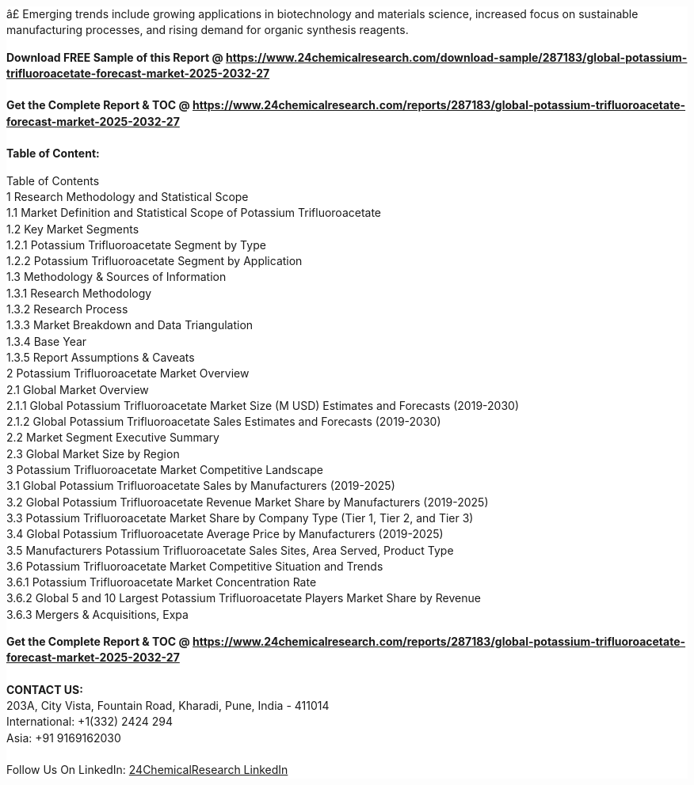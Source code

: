 </p><p>â£ Emerging trends include growing applications in biotechnology and materials science, increased focus on sustainable manufacturing processes, and rising demand for organic synthesis reagents.</p><div><b>Download FREE Sample of this Report @ 
            <a href="https://www.24chemicalresearch.com/download-sample/287183/global-potassium-trifluoroacetate-forecast-market-2025-2032-27">
            https://www.24chemicalresearch.com/download-sample/287183/global-potassium-trifluoroacetate-forecast-market-2025-2032-27</a></b></div><br><div><b>Get the Complete Report & TOC @ 
            <a href="https://www.24chemicalresearch.com/reports/287183/global-potassium-trifluoroacetate-forecast-market-2025-2032-27">
            https://www.24chemicalresearch.com/reports/287183/global-potassium-trifluoroacetate-forecast-market-2025-2032-27</a></b></div><br>
            <b>Table of Content:</b><p>Table of Contents<br />
1 Research Methodology and Statistical Scope<br />
1.1 Market Definition and Statistical Scope of Potassium Trifluoroacetate<br />
1.2 Key Market Segments<br />
1.2.1 Potassium Trifluoroacetate Segment by Type<br />
1.2.2 Potassium Trifluoroacetate Segment by Application<br />
1.3 Methodology & Sources of Information<br />
1.3.1 Research Methodology<br />
1.3.2 Research Process<br />
1.3.3 Market Breakdown and Data Triangulation<br />
1.3.4 Base Year<br />
1.3.5 Report Assumptions & Caveats<br />
2 Potassium Trifluoroacetate Market Overview<br />
2.1 Global Market Overview<br />
2.1.1 Global Potassium Trifluoroacetate Market Size (M USD) Estimates and Forecasts (2019-2030)<br />
2.1.2 Global Potassium Trifluoroacetate Sales Estimates and Forecasts (2019-2030)<br />
2.2 Market Segment Executive Summary<br />
2.3 Global Market Size by Region<br />
3 Potassium Trifluoroacetate Market Competitive Landscape<br />
3.1 Global Potassium Trifluoroacetate Sales by Manufacturers (2019-2025)<br />
3.2 Global Potassium Trifluoroacetate Revenue Market Share by Manufacturers (2019-2025)<br />
3.3 Potassium Trifluoroacetate Market Share by Company Type (Tier 1, Tier 2, and Tier 3)<br />
3.4 Global Potassium Trifluoroacetate Average Price by Manufacturers (2019-2025)<br />
3.5 Manufacturers Potassium Trifluoroacetate Sales Sites, Area Served, Product Type<br />
3.6 Potassium Trifluoroacetate Market Competitive Situation and Trends<br />
3.6.1 Potassium Trifluoroacetate Market Concentration Rate<br />
3.6.2 Global 5 and 10 Largest Potassium Trifluoroacetate Players Market Share by Revenue<br />
3.6.3 Mergers & Acquisitions, Expa</p><div><b>Get the Complete Report & TOC @ 
            <a href="https://www.24chemicalresearch.com/reports/287183/global-potassium-trifluoroacetate-forecast-market-2025-2032-27">
            https://www.24chemicalresearch.com/reports/287183/global-potassium-trifluoroacetate-forecast-market-2025-2032-27</a></b></div><br><b>CONTACT US:</b><br>
            203A, City Vista, Fountain Road, Kharadi, Pune, India - 411014<br>
            International: +1(332) 2424 294<br>
            Asia: +91 9169162030 <br><br>
            Follow Us On LinkedIn: <a href="https://www.linkedin.com/company/24chemicalresearch/">24ChemicalResearch LinkedIn</a>